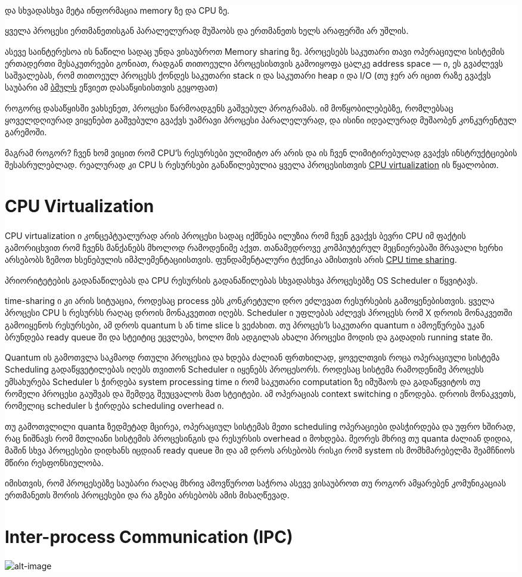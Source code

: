 და სხვადასხვა მეტა ინფორმაცია memory ზე და CPU ზე.

ყველა პროცესი ერთმანეთისგან პარალელურად მუშაობს და ერთმანეთს ხელს არაფერში არ უშლის.

ასევე საინტერესოა ის ნაწილი სადაც უნდა ვისაუბროთ Memory sharing ზე. პროცესებს საკუთარი თავი ოპერაციული სისტემის ერთადერთი მესაკუთრეები გონიათ, რადგან თითოეული პროცესისთვის გამოიყოფა ცალკე address space — ი, ეს გვაძლევს საშვალებას, რომ თითოეულ პროცესს ქონდეს საკუთარი stack ი და საკუთარი heap ი და I/O (თუ ჯერ არ იცით რაზე გვაქვს საუბარი ამ 
[ბმულს](https://stackoverflow.com/questions/79923/what-and-where-are-the-stack-and-heap) ეწვიეთ დასაწყისისთვის გეყოფათ)

როგორც დასაწყისში ვახსენეთ, პროცესი წარმოადგენს გაშვებულ პროგრამას. იმ მოწყობილებებზე, რომლებსაც ყოველდღიურად ვიყენებთ გაშვებული გვაქვს უამრავი პროცესი პარალელურად, და ისინი იდეალურად მუშაობენ კონკურენტულ გარემოში.

მაგრამ როგორ? ჩვენ ხომ ვიცით რომ CPU’ს რესურსები ულიმიტო არ არის და ის ჩვენ ლიმიტირებულად გვაქვს ინსტრუქტციების შესასრულებლად. რეალურად კი CPU ს რესურსები განაწილებულია ყველა პროცესისთვის [CPU virtualization](https://www.youtube.com/watch?v=ReUbbY13dvw) ის წყალობით.

# CPU Virtualization

CPU virtualization ი კონცეპტუალურად არის პროცესი სადაც იქმნება ილუზია რომ ჩვენ გვაქვს ბევრი CPU იმ ფაქტის გამორიცხვით რომ ჩვენს მანქანებს მხოლოდ რამოდენიმე აქვთ. თანამედროვე კომპიუტერულ მეცნიერებაში მრავალი ხერხი არსებობს ზემოთ ხსენებულის იმპლემენტაციისთვის. ფუნდამენტალური ტექნიკა ამისთვის არის [CPU time sharing](https://www.oreilly.com/library/view/understanding-the-linux/0596002130/ch06s03.html).

პრიორიტეტების გადანაწილებას და CPU რესურსის გადანაწილებას სხვადასხვა პროცესებზე OS Scheduler ი წყვიტავს.

time-sharing ი კი არის სიტუაცია, როდესაც process ებს კონკრეტული დრო ეძლევათ რესურსების გამოყენებისთვის. ყველა პროცესი CPU ს რესურსს რაღაც დროის მონაკვეთით იღებს. Scheduler ი უფლებას აძლევს პროცესს რომ X დროის მონაკვეთში გამოიყენოს რესურსები, ამ დროს quantum ს ან time slice ს ვეძახით. თუ პროცეს’ს საკუთარი quantum ი ამოეწურება უკან ბრუნდება ready queue ში და სტეიტიც ეცვლება, ხოლო მის ადგილას ახალი პროცესი მოდის და გადადის running state ში.

Quantum ის გამოთვლა საკმაოდ რთული პროცესია და ხდება ძალიან ფრთხილად, ყოველთვის როცა ოპერაციული სისტემა Scheduling გადაწყვეტილებას იღებს თვითონ Scheduler ი იყენებს პროცესორს. როდესაც სისტემა რამოდენიმე პროცესს ემსახურება Scheduler ს ჭირდება system processing time ი რომ საკუთარი computation ზე იმუშაოს და გადაწყვიტოს თუ რომელი პროცესი გაუშვას და შემდეგ შეუცვალოს მათ სტეიტები. ამ ოპერაციას context switching ი ეწოდება. დროის მონაკვეთს, რომელიც scheduler ს ჭირდება scheduling overhead ი.

თუ გამოთვლილი quanta ზედმეტად მცირეა, ოპერაციულ სისტემას მეთი scheduling ოპერაციები დასჭირდება და უფრო ხშირად, რაც ნიშნავს რომ მთლიანი სისტემის პროცესინგის და რესურსის overhead ი მოხდება. მეორეს მხრივ თუ quanta ძალიან დიდია, მაშინ სხვა პროცესები დიდხანს იცდიან ready queue ში და ამ დროს არსებობს რისკი რომ system ის მომხმარებელმა შეამჩნიოს მწირი რესფონსიულობა.

იმისთვის, რომ პროცესებზე საუბარი რაღაც მხრივ ამოვწუროთ საჭროა ასევე ვისაუბროთ თუ როგორ ამყარებენ კომუნიკაციას ერთმანეთს შორის პროცესები და რა გზები არსებობს ამის მისაღწევად.
# Inter-process Communication (IPC)

![alt-image](https://miro.medium.com/v2/resize:fit:960/format:webp/1*lf-Hg78byfjCWRIzFnuIyg.jpeg)
